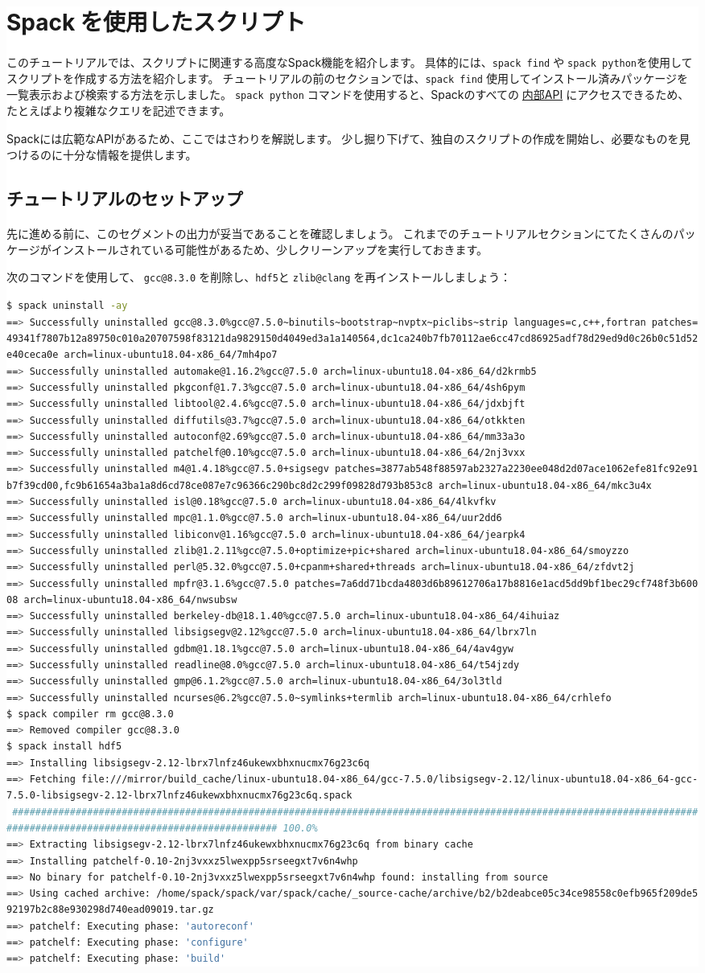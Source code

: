 # Spack を使用したスクリプト

このチュートリアルでは、スクリプトに関連する高度なSpack機能を紹介します。
具体的には、`spack find` や `spack python`を使用してスクリプトを作成する方法を紹介します。
チュートリアルの前のセクションでは、`spack find` 使用してインストール済みパッケージを一覧表示および検索する方法を示しました。
`spack python` コマンドを使用すると、Spackのすべての [内部API](https://spack.readthedocs.io/en/latest/spack.html) にアクセスできるため、たとえばより複雑なクエリを記述できます。

Spackには広範なAPIがあるため、ここではさわりを解説します。
少し掘り下げて、独自のスクリプトの作成を開始し、必要なものを見つけるのに十分な情報を提供します。

## チュートリアルのセットアップ

先に進める前に、このセグメントの出力が妥当であることを確認しましょう。
これまでのチュートリアルセクションにてたくさんのパッケージがインストールされている可能性があるため、少しクリーンアップを実行しておきます。

次のコマンドを使用して、 `gcc@8.3.0` を削除し、`hdf5`と `zlib@clang` を再インストールしましょう：

```bash
$ spack uninstall -ay
==> Successfully uninstalled gcc@8.3.0%gcc@7.5.0~binutils~bootstrap~nvptx~piclibs~strip languages=c,c++,fortran patches=49341f7807b12a89750c010a20707598f83121da9829150d4049ed3a1a140564,dc1ca240b7fb70112ae6cc47cd86925adf78d29ed9d0c26b0c51d52e40ceca0e arch=linux-ubuntu18.04-x86_64/7mh4po7
==> Successfully uninstalled automake@1.16.2%gcc@7.5.0 arch=linux-ubuntu18.04-x86_64/d2krmb5
==> Successfully uninstalled pkgconf@1.7.3%gcc@7.5.0 arch=linux-ubuntu18.04-x86_64/4sh6pym
==> Successfully uninstalled libtool@2.4.6%gcc@7.5.0 arch=linux-ubuntu18.04-x86_64/jdxbjft
==> Successfully uninstalled diffutils@3.7%gcc@7.5.0 arch=linux-ubuntu18.04-x86_64/otkkten
==> Successfully uninstalled autoconf@2.69%gcc@7.5.0 arch=linux-ubuntu18.04-x86_64/mm33a3o
==> Successfully uninstalled patchelf@0.10%gcc@7.5.0 arch=linux-ubuntu18.04-x86_64/2nj3vxx
==> Successfully uninstalled m4@1.4.18%gcc@7.5.0+sigsegv patches=3877ab548f88597ab2327a2230ee048d2d07ace1062efe81fc92e91b7f39cd00,fc9b61654a3ba1a8d6cd78ce087e7c96366c290bc8d2c299f09828d793b853c8 arch=linux-ubuntu18.04-x86_64/mkc3u4x
==> Successfully uninstalled isl@0.18%gcc@7.5.0 arch=linux-ubuntu18.04-x86_64/4lkvfkv
==> Successfully uninstalled mpc@1.1.0%gcc@7.5.0 arch=linux-ubuntu18.04-x86_64/uur2dd6
==> Successfully uninstalled libiconv@1.16%gcc@7.5.0 arch=linux-ubuntu18.04-x86_64/jearpk4
==> Successfully uninstalled zlib@1.2.11%gcc@7.5.0+optimize+pic+shared arch=linux-ubuntu18.04-x86_64/smoyzzo
==> Successfully uninstalled perl@5.32.0%gcc@7.5.0+cpanm+shared+threads arch=linux-ubuntu18.04-x86_64/zfdvt2j
==> Successfully uninstalled mpfr@3.1.6%gcc@7.5.0 patches=7a6dd71bcda4803d6b89612706a17b8816e1acd5dd9bf1bec29cf748f3b60008 arch=linux-ubuntu18.04-x86_64/nwsubsw
==> Successfully uninstalled berkeley-db@18.1.40%gcc@7.5.0 arch=linux-ubuntu18.04-x86_64/4ihuiaz
==> Successfully uninstalled libsigsegv@2.12%gcc@7.5.0 arch=linux-ubuntu18.04-x86_64/lbrx7ln
==> Successfully uninstalled gdbm@1.18.1%gcc@7.5.0 arch=linux-ubuntu18.04-x86_64/4av4gyw
==> Successfully uninstalled readline@8.0%gcc@7.5.0 arch=linux-ubuntu18.04-x86_64/t54jzdy
==> Successfully uninstalled gmp@6.1.2%gcc@7.5.0 arch=linux-ubuntu18.04-x86_64/3ol3tld
==> Successfully uninstalled ncurses@6.2%gcc@7.5.0~symlinks+termlib arch=linux-ubuntu18.04-x86_64/crhlefo
$ spack compiler rm gcc@8.3.0
==> Removed compiler gcc@8.3.0
$ spack install hdf5
==> Installing libsigsegv-2.12-lbrx7lnfz46ukewxbhxnucmx76g23c6q
==> Fetching file:///mirror/build_cache/linux-ubuntu18.04-x86_64/gcc-7.5.0/libsigsegv-2.12/linux-ubuntu18.04-x86_64-gcc-7.5.0-libsigsegv-2.12-lbrx7lnfz46ukewxbhxnucmx76g23c6q.spack
 ###################################################################################################################################################################### 100.0%
==> Extracting libsigsegv-2.12-lbrx7lnfz46ukewxbhxnucmx76g23c6q from binary cache
==> Installing patchelf-0.10-2nj3vxxz5lwexpp5srseegxt7v6n4whp
==> No binary for patchelf-0.10-2nj3vxxz5lwexpp5srseegxt7v6n4whp found: installing from source
==> Using cached archive: /home/spack/spack/var/spack/cache/_source-cache/archive/b2/b2deabce05c34ce98558c0efb965f209de592197b2c88e930298d740ead09019.tar.gz
==> patchelf: Executing phase: 'autoreconf'
==> patchelf: Executing phase: 'configure'
==> patchelf: Executing phase: 'build'
```